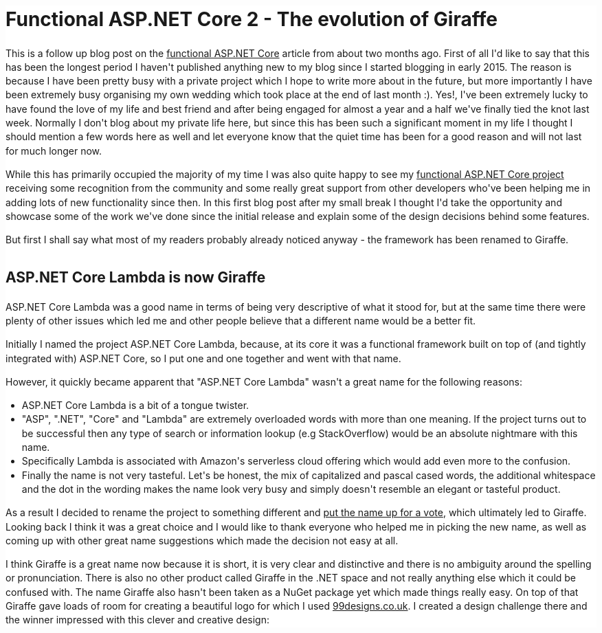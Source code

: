 ﻿
# Functional ASP.NET Core 2 - The evolution of Giraffe

This is a follow up blog post on the [functional ASP.NET Core]() article from about two months ago. First of all I'd like to say that this has been the longest period I haven't published anything new to my blog since I started blogging in early 2015. The reason is because I have been pretty busy with a private project which I hope to write more about in the future, but more importantly I have been extremely busy organising my own wedding which took place at the end of last month :). Yes!, I've been extremely lucky to have found the love of my life and best friend and after being engaged for almost a year and a half we've finally tied the knot last week. Normally I don't blog about my private life here, but since this has been such a significant moment in my life I thought I should mention a few words here as well and let everyone know that the quiet time has been for a good reason and will not last for much longer now.

While this has primarily occupied the majority of my time I was also quite happy to see my [functional ASP.NET Core project]() receiving some recognition from the community and some really great support from other developers who've been helping me in adding lots of new functionality since then. In this first blog post after my small break I thought I'd take the opportunity and showcase some of the work we've done since the initial release and explain some of the design decisions behind some features.

But first I shall say what most of my readers probably already noticed anyway - the framework has been renamed to Giraffe.

## ASP.NET Core Lambda is now Giraffe

ASP.NET Core Lambda was a good name in terms of being very descriptive of what it stood for, but at the same time there were plenty of other issues which led me and other people believe that a different name would be a better fit.

Initially I named the project ASP.NET Core Lambda, because, at its core it was a functional framework built on top of (and tightly integrated with) ASP.NET Core, so I put one and one together and went with that name.

However, it quickly became apparent that &quot;ASP.NET Core Lambda&quot; wasn't a great name for the following reasons:

- ASP.NET Core Lambda is a bit of a tongue twister.
- &quot;ASP&quot;, &quot;.NET&quot;, &quot;Core&quot; and &quot;Lambda&quot; are extremely overloaded words with more than one meaning. If the project turns out to be successful then any type of search or information lookup (e.g StackOverflow) would be an absolute nightmare with this name.
- Specifically Lambda is associated with Amazon's serverless cloud offering which would add even more to the confusion.
- Finally the name is not very tasteful. Let's be honest, the mix of capitalized and pascal cased words, the additional whitespace and the dot in the wording makes the name look very busy and simply doesn't resemble an elegant or tasteful product.

As a result I decided to rename the project to something different and [put the name up for a vote](), which ultimately led to Giraffe. Looking back I think it was a great choice and I would like to thank everyone who helped me in picking the new name, as well as coming up with other great name suggestions which made the decision not easy at all.

I think Giraffe is a great name now because it is short, it is very clear and distinctive and there is no ambiguity around the spelling or pronunciation. There is also no other product called Giraffe in the .NET space and not really anything else which it could be confused with. The name Giraffe also hasn't been taken as a NuGet package yet which made things really easy. On top of that Giraffe gave loads of room for creating a beautiful logo for which I used [99designs.co.uk](). I created a design challenge there and the winner impressed with this clever and creative design:
